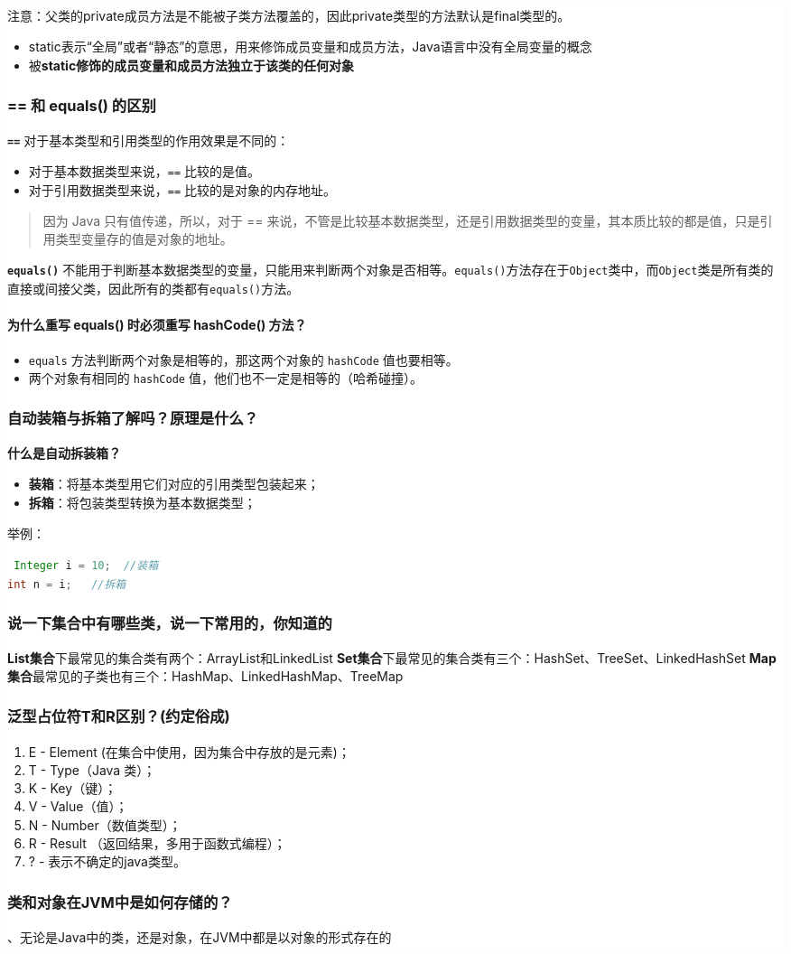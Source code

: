 注意：父类的private成员方法是不能被子类方法覆盖的，因此private类型的方法默认是final类型的。

*  static表示“全局”或者“静态”的意思，用来修饰成员变量和成员方法，Java语言中没有全局变量的概念
*  被**static修饰的成员变量和成员方法独立于该类的任何对象**

### == 和 equals() 的区别

**`==`** 对于基本类型和引用类型的作用效果是不同的：

- 对于基本数据类型来说，`==` 比较的是值。
- 对于引用数据类型来说，`==` 比较的是对象的内存地址。

> 因为 Java 只有值传递，所以，对于 == 来说，不管是比较基本数据类型，还是引用数据类型的变量，其本质比较的都是值，只是引用类型变量存的值是对象的地址。

**`equals()`** 不能用于判断基本数据类型的变量，只能用来判断两个对象是否相等。`equals()`方法存在于`Object`类中，而`Object`类是所有类的直接或间接父类，因此所有的类都有`equals()`方法。

#### 为什么重写 equals() 时必须重写 hashCode() 方法？

- `equals` 方法判断两个对象是相等的，那这两个对象的 `hashCode` 值也要相等。
- 两个对象有相同的 `hashCode` 值，他们也不一定是相等的（哈希碰撞）。

### 自动装箱与拆箱了解吗？原理是什么？

**什么是自动拆装箱？**

- **装箱**：将基本类型用它们对应的引用类型包装起来；
- **拆箱**：将包装类型转换为基本数据类型；

举例：

```java
 Integer i = 10;  //装箱
int n = i;   //拆箱
```

### 说一下集合中有哪些类，说一下常用的，你知道的

**List集合**下最常见的集合类有两个：ArrayList和LinkedList
**Set集合**下最常见的集合类有三个：HashSet、TreeSet、LinkedHashSet
**Map集合**最常见的子类也有三个：HashMap、LinkedHashMap、TreeMap



### 泛型占位符T和R区别？(约定俗成)

1. E - Element (在集合中使用，因为集合中存放的是元素)；
2. T - Type（Java 类）；
3. K - Key（键）；
4. V - Value（值）；
5. N - Number（数值类型）；
6. R - Result （返回结果，多用于函数式编程）；
7. ? - 表示不确定的java类型。

### 类和对象在JVM中是如何存储的？

、无论是Java中的类，还是对象，在JVM中都是以对象的形式存在的
